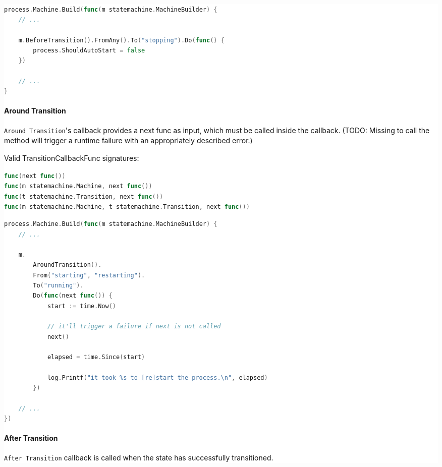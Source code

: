 ```go
process.Machine.Build(func(m statemachine.MachineBuilder) {
    // ...

    m.BeforeTransition().FromAny().To("stopping").Do(func() {
        process.ShouldAutoStart = false
    })

    // ...
}
```

#### Around Transition

`Around Transition`'s callback provides a next func as input, which must be
called inside the callback. (TODO: Missing to call the method will trigger a runtime
failure with an appropriately described error.)

Valid TransitionCallbackFunc signatures:

```go
func(next func())
func(m statemachine.Machine, next func())
func(t statemachine.Transition, next func())
func(m statemachine.Machine, t statemachine.Transition, next func())
```

```go
process.Machine.Build(func(m statemachine.MachineBuilder) {
    // ...

    m.
        AroundTransition().
        From("starting", "restarting").
        To("running").
        Do(func(next func()) {
            start := time.Now()

            // it'll trigger a failure if next is not called
            next()

            elapsed = time.Since(start)

            log.Printf("it took %s to [re]start the process.\n", elapsed)
        })

    // ...
})
```

#### After Transition

`After Transition` callback is called when the state has successfully
transitioned.
